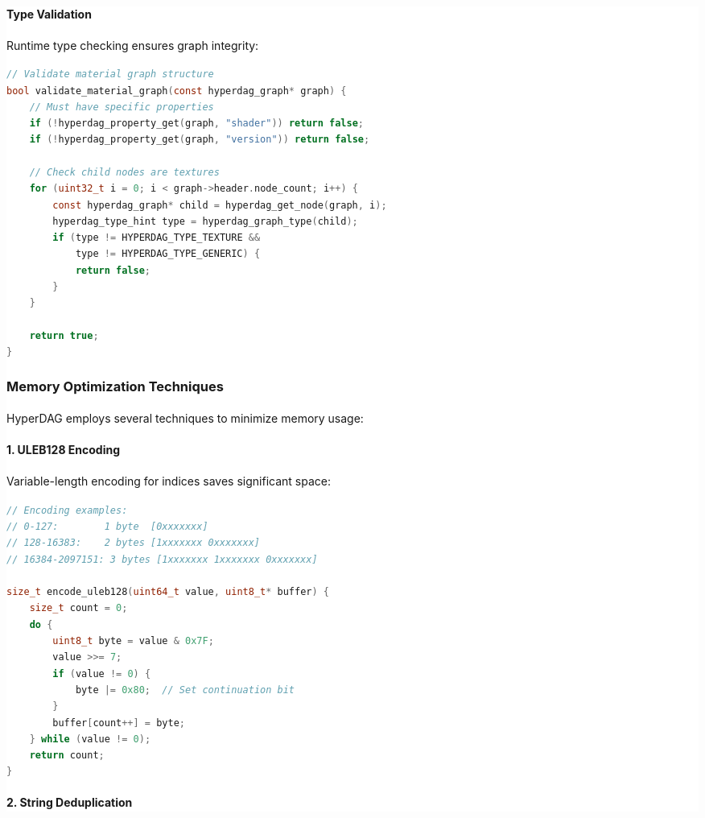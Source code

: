#### Type Validation

Runtime type checking ensures graph integrity:

```c
// Validate material graph structure
bool validate_material_graph(const hyperdag_graph* graph) {
    // Must have specific properties
    if (!hyperdag_property_get(graph, "shader")) return false;
    if (!hyperdag_property_get(graph, "version")) return false;
    
    // Check child nodes are textures
    for (uint32_t i = 0; i < graph->header.node_count; i++) {
        const hyperdag_graph* child = hyperdag_get_node(graph, i);
        hyperdag_type_hint type = hyperdag_graph_type(child);
        if (type != HYPERDAG_TYPE_TEXTURE && 
            type != HYPERDAG_TYPE_GENERIC) {
            return false;
        }
    }
    
    return true;
}
```

### Memory Optimization Techniques

HyperDAG employs several techniques to minimize memory usage:

#### 1. ULEB128 Encoding

Variable-length encoding for indices saves significant space:

```c
// Encoding examples:
// 0-127:        1 byte  [0xxxxxxx]
// 128-16383:    2 bytes [1xxxxxxx 0xxxxxxx]
// 16384-2097151: 3 bytes [1xxxxxxx 1xxxxxxx 0xxxxxxx]

size_t encode_uleb128(uint64_t value, uint8_t* buffer) {
    size_t count = 0;
    do {
        uint8_t byte = value & 0x7F;
        value >>= 7;
        if (value != 0) {
            byte |= 0x80;  // Set continuation bit
        }
        buffer[count++] = byte;
    } while (value != 0);
    return count;
}
```

#### 2. String Deduplication
